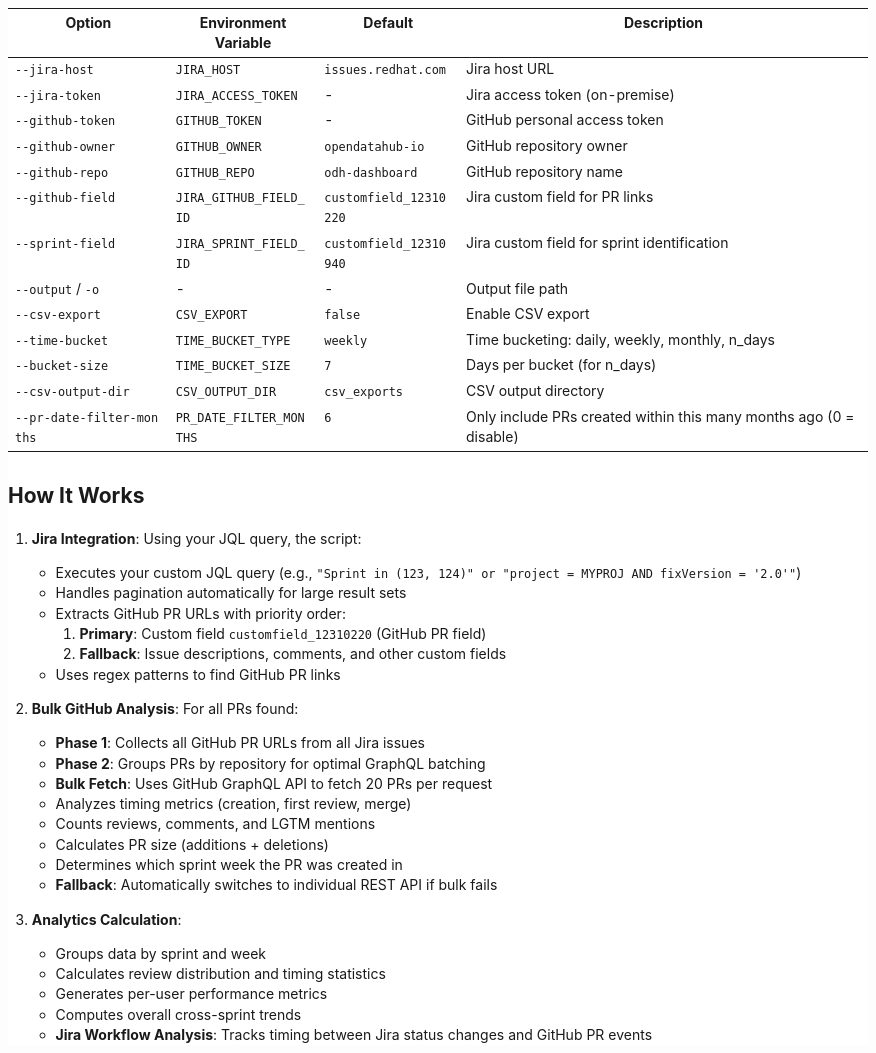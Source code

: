 | Option | Environment Variable | Default | Description |
|--------|---------------------|---------|-------------|
| `--jira-host` | `JIRA_HOST` | `issues.redhat.com` | Jira host URL |
| `--jira-token` | `JIRA_ACCESS_TOKEN` | - | Jira access token (on-premise) |
| `--github-token` | `GITHUB_TOKEN` | - | GitHub personal access token |
| `--github-owner` | `GITHUB_OWNER` | `opendatahub-io` | GitHub repository owner |
| `--github-repo` | `GITHUB_REPO` | `odh-dashboard` | GitHub repository name |
| `--github-field` | `JIRA_GITHUB_FIELD_ID` | `customfield_12310220` | Jira custom field for PR links |
| `--sprint-field` | `JIRA_SPRINT_FIELD_ID` | `customfield_12310940` | Jira custom field for sprint identification |
| `--output` / `-o` | - | - | Output file path |
| `--csv-export` | `CSV_EXPORT` | `false` | Enable CSV export |
| `--time-bucket` | `TIME_BUCKET_TYPE` | `weekly` | Time bucketing: daily, weekly, monthly, n_days |
| `--bucket-size` | `TIME_BUCKET_SIZE` | `7` | Days per bucket (for n_days) |
| `--csv-output-dir` | `CSV_OUTPUT_DIR` | `csv_exports` | CSV output directory |
| `--pr-date-filter-months` | `PR_DATE_FILTER_MONTHS` | `6` | Only include PRs created within this many months ago (0 = disable) |

## How It Works

1. **Jira Integration**: Using your JQL query, the script:
   - Executes your custom JQL query (e.g., `"Sprint in (123, 124)" or "project = MYPROJ AND fixVersion = '2.0'"`)
   - Handles pagination automatically for large result sets
   - Extracts GitHub PR URLs with priority order:
     1. **Primary**: Custom field `customfield_12310220` (GitHub PR field)
     2. **Fallback**: Issue descriptions, comments, and other custom fields
   - Uses regex patterns to find GitHub PR links

2. **Bulk GitHub Analysis**: For all PRs found:
   - **Phase 1**: Collects all GitHub PR URLs from all Jira issues
   - **Phase 2**: Groups PRs by repository for optimal GraphQL batching  
   - **Bulk Fetch**: Uses GitHub GraphQL API to fetch 20 PRs per request
   - Analyzes timing metrics (creation, first review, merge)
   - Counts reviews, comments, and LGTM mentions
   - Calculates PR size (additions + deletions) 
   - Determines which sprint week the PR was created in
   - **Fallback**: Automatically switches to individual REST API if bulk fails

3. **Analytics Calculation**: 
   - Groups data by sprint and week
   - Calculates review distribution and timing statistics
   - Generates per-user performance metrics
   - Computes overall cross-sprint trends
   - **Jira Workflow Analysis**: Tracks timing between Jira status changes and GitHub PR events
